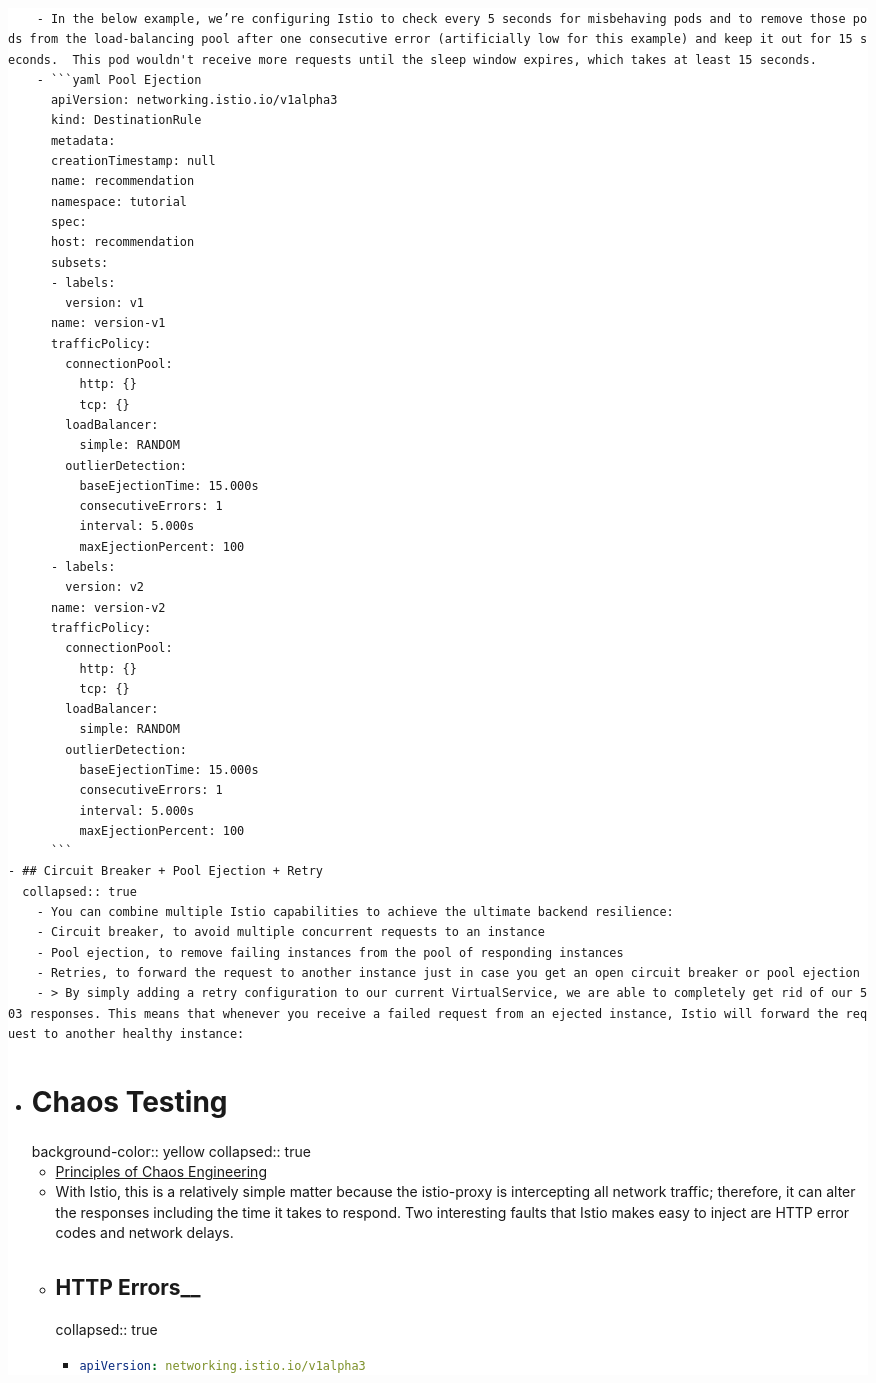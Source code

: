 		- In the below example, we’re configuring Istio to check every 5 seconds for misbehaving pods and to remove those pods from the load-balancing pool after one consecutive error (artificially low for this example) and keep it out for 15 seconds.  This pod wouldn't receive more requests until the sleep window expires, which takes at least 15 seconds.
		- ```yaml Pool Ejection
		  apiVersion: networking.istio.io/v1alpha3
		  kind: DestinationRule
		  metadata:
		  creationTimestamp: null
		  name: recommendation
		  namespace: tutorial
		  spec:
		  host: recommendation
		  subsets:
		  - labels:
		    version: v1
		  name: version-v1
		  trafficPolicy:
		    connectionPool:
		      http: {}
		      tcp: {}
		    loadBalancer:
		      simple: RANDOM
		    outlierDetection:
		      baseEjectionTime: 15.000s
		      consecutiveErrors: 1
		      interval: 5.000s
		      maxEjectionPercent: 100
		  - labels:
		    version: v2
		  name: version-v2
		  trafficPolicy:
		    connectionPool:
		      http: {}
		      tcp: {}
		    loadBalancer:
		      simple: RANDOM
		    outlierDetection:
		      baseEjectionTime: 15.000s
		      consecutiveErrors: 1
		      interval: 5.000s
		      maxEjectionPercent: 100
		  ```
	- ## Circuit Breaker + Pool Ejection + Retry
	  collapsed:: true
		- You can combine multiple Istio capabilities to achieve the ultimate backend resilience:
		- Circuit breaker, to avoid multiple concurrent requests to an instance
		- Pool ejection, to remove failing instances from the pool of responding instances
		- Retries, to forward the request to another instance just in case you get an open circuit breaker or pool ejection
		- > By simply adding a retry configuration to our current VirtualService, we are able to completely get rid of our 503 responses. This means that whenever you receive a failed request from an ejected instance, Istio will forward the request to another healthy instance:
- # Chaos Testing
  background-color:: yellow
  collapsed:: true
	- [Principles of Chaos Engineering](http://principlesofchaos.org/)
	- With Istio, this is a relatively simple matter because the istio-proxy is intercepting all network traffic; therefore, it can alter the responses including the time it takes to respond. Two interesting faults that Istio makes easy to inject are HTTP error codes and network delays.
	- ## HTTP Errors__
	  collapsed:: true
		- ```yaml HTTP Errors
		  apiVersion: networking.istio.io/v1alpha3